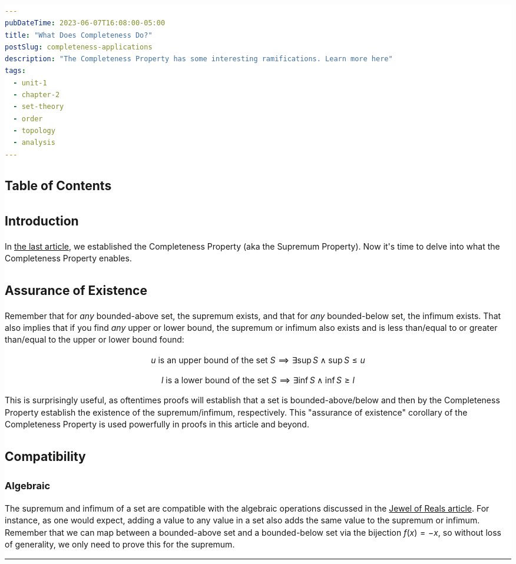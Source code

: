 ```yaml
---
pubDateTime: 2023-06-07T16:08:00-05:00
title: "What Does Completeness Do?"
postSlug: completeness-applications
description: "The Completeness Property has some interesting ramifications. Learn more here"
tags:
  - unit-1
  - chapter-2
  - set-theory
  - order
  - topology
  - analysis
---
```


## Table of Contents

## Introduction

In [the last article](./complete-jewel-of-reals), we established the Completeness Property (aka the Supremum Property). Now it's time to delve into what the Completeness Property enables.

## Assurance of Existence

Remember that for _any_ bounded-above set, the supremum exists, and that for _any_ bounded-below set, the infimum exists. That also implies that if you find _any_ upper or lower bound, the supremum or infimum also exists and is less than/equal to or greater than/equal to the upper or lower bound found:

$$
u \text{ is an upper bound of the set } S \implies \exists \sup S \wedge \sup S \le u
$$

$$
l \text{ is a lower bound of the set } S \implies \exists \inf S \wedge \inf S \ge l
$$

This is surprisingly useful, as oftentimes proofs will establish that a set is bounded-above/below and then by the Completeness Property establish the existence of the supremum/infimum, respectively. This "assurance of existence" corollary of the Completeness Property is used powerfully in proofs in this article and beyond.

## Compatibility

### Algebraic

The supremum and infimum of a set are compatible with the algebraic operations discussed in the [Jewel of Reals article](jewel-of-reals#algebraic-properties). For instance, as one would expect, adding a value to any value in a set also adds the same value to the supremum or infimum. Remember that we can map between a bounded-above set and a bounded-below set via the bijection $f(x) = -x$, so without loss of generality, we only need to prove this for the supremum.

---